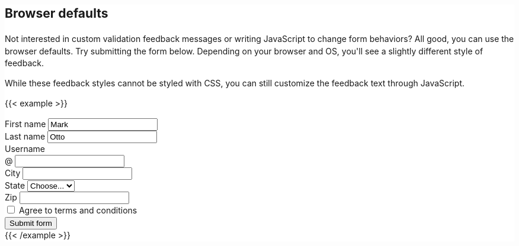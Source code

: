 ## Browser defaults

Not interested in custom validation feedback messages or writing JavaScript to change form behaviors? All good, you can use the browser defaults. Try submitting the form below. Depending on your browser and OS, you'll see a slightly different style of feedback.

While these feedback styles cannot be styled with CSS, you can still customize the feedback text through JavaScript.

{{< example >}}
<form class="row g-3">
  <div class="col-md-4">
    <label for="validationDefault01" class="form-label">First name</label>
    <input type="text" class="form-control" id="validationDefault01" value="Mark" required>
  </div>
  <div class="col-md-4">
    <label for="validationDefault02" class="form-label">Last name</label>
    <input type="text" class="form-control" id="validationDefault02" value="Otto" required>
  </div>
  <div class="col-md-4">
    <label for="validationDefaultUsername" class="form-label">Username</label>
    <div class="input-group">
      <span class="input-group-text" id="inputGroupPrepend2">@</span>
      <input type="text" class="form-control" id="validationDefaultUsername"  aria-describedby="inputGroupPrepend2" required>
    </div>
  </div>
  <div class="col-md-6">
    <label for="validationDefault03" class="form-label">City</label>
    <input type="text" class="form-control" id="validationDefault03" required>
  </div>
  <div class="col-md-3">
    <label for="validationDefault04" class="form-label">State</label>
    <select class="form-select" id="validationDefault04" required>
      <option selected disabled value="">Choose...</option>
      <option>...</option>
    </select>
  </div>
  <div class="col-md-3">
    <label for="validationDefault05" class="form-label">Zip</label>
    <input type="text" class="form-control" id="validationDefault05" required>
  </div>
  <div class="col-12">
    <div class="form-check">
      <input class="form-check-input" type="checkbox" value="" id="invalidCheck2" required>
      <label class="form-check-label" for="invalidCheck2">
        Agree to terms and conditions
      </label>
    </div>
  </div>
  <div class="col-12">
    <button class="btn btn-primary" type="submit">Submit form</button>
  </div>
</form>
{{< /example >}}
